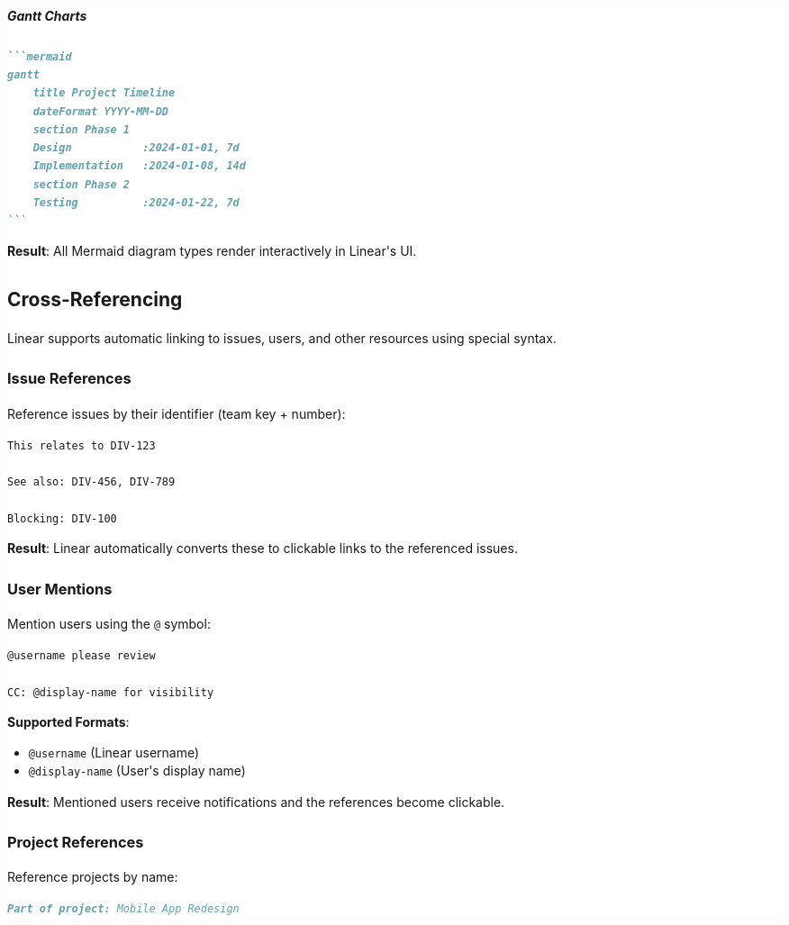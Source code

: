 ##### Gantt Charts

````markdown
```mermaid
gantt
    title Project Timeline
    dateFormat YYYY-MM-DD
    section Phase 1
    Design           :2024-01-01, 7d
    Implementation   :2024-01-08, 14d
    section Phase 2
    Testing          :2024-01-22, 7d
```
````

**Result**: All Mermaid diagram types render interactively in Linear's UI.

## Cross-Referencing

Linear supports automatic linking to issues, users, and other resources using special syntax.

### Issue References

Reference issues by their identifier (team key + number):

```markdown
This relates to DIV-123

See also: DIV-456, DIV-789

Blocking: DIV-100
```

**Result**: Linear automatically converts these to clickable links to the referenced issues.

### User Mentions

Mention users using the `@` symbol:

```markdown
@username please review

CC: @display-name for visibility
```

**Supported Formats**:

- `@username` (Linear username)
- `@display-name` (User's display name)

**Result**: Mentioned users receive notifications and the references become clickable.

### Project References

Reference projects by name:

```markdown
Part of project: Mobile App Redesign
```
